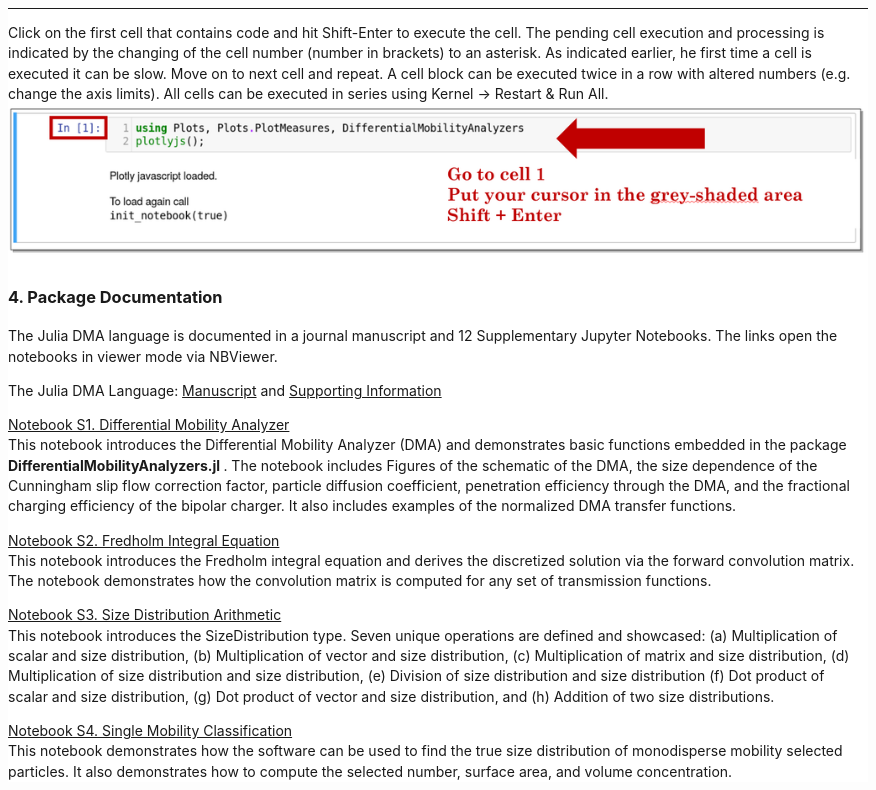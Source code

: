 
---

Click on the first cell that contains code and hit Shift-Enter to execute the cell. The pending cell execution and processing is indicated by the changing of the cell number (number in brackets) to an asterisk. As indicated earlier, he first time a cell is executed it can be slow. Move on to next cell and repeat. A cell block can be executed twice in a row with altered numbers (e.g. change the axis limits). All cells can be executed in series using Kernel -> Restart & Run All.
![alt text](Figures/doc4.png) <br>

### 4. Package Documentation
The Julia DMA language is documented in a journal manuscript and 12 Supplementary Jupyter Notebooks. The links open the notebooks in viewer mode via NBViewer.

The Julia DMA Language: [Manuscript](Manuscript.pdf) and [Supporting Information](SI.pdf) <br>

[Notebook S1. Differential Mobility Analyzer](https://nbviewer.jupyter.org/github/mdpetters/DifferentialMobilityAnalyzers.jl/blob/master/docs/Notebook%20S01.%20Differential%20Mobility%20Analyzer.ipynb) <br>
This notebook introduces the Differential Mobility Analyzer (DMA) and demonstrates basic functions embedded in the package <b> DifferentialMobilityAnalyzers.jl </b>. The notebook includes Figures of the schematic of the DMA, the size dependence of the Cunningham slip flow correction factor, particle diffusion coefficient, penetration efficiency through the DMA, and the fractional charging efficiency of the bipolar charger. It also includes examples of the normalized DMA transfer functions.

[Notebook S2. Fredholm Integral Equation](https://nbviewer.jupyter.org/github/mdpetters/DifferentialMobilityAnalyzers.jl/blob/master/docs/Notebook%20S02.%20Fredholm%20Integral%20Equation.ipynb) <br>
This notebook introduces the Fredholm integral equation and derives the discretized solution via the forward convolution matrix. The notebook demonstrates how the convolution matrix is computed for any set of transmission functions.

[Notebook S3. Size Distribution Arithmetic](https://nbviewer.jupyter.org/github/mdpetters/DifferentialMobilityAnalyzers.jl/blob/master/docs/Notebook%20S03.%20Size%20Distribution%20Arithmetic.ipynb) <br>
This notebook introduces the SizeDistribution type. Seven unique operations are defined and showcased: (a) Multiplication of scalar and size distribution,
(b) Multiplication of vector and size distribution, (c) Multiplication of matrix and size distribution, (d) Multiplication of size distribution and size distribution, (e) Division of size distribution and size distribution (f) Dot product of scalar and size distribution, (g) Dot product of vector and size distribution, and (h) Addition of two size distributions.  

[Notebook S4. Single Mobility Classification](https://nbviewer.jupyter.org/github/mdpetters/DifferentialMobilityAnalyzers.jl/blob/master/docs/Notebook%20S04.%20Single%20Mobility%20Classification.ipynb) <br>
This notebook demonstrates how the software can be used to find the true size distribution of monodisperse mobility selected particles. It also demonstrates how to compute the selected number, surface area, and volume concentration.
